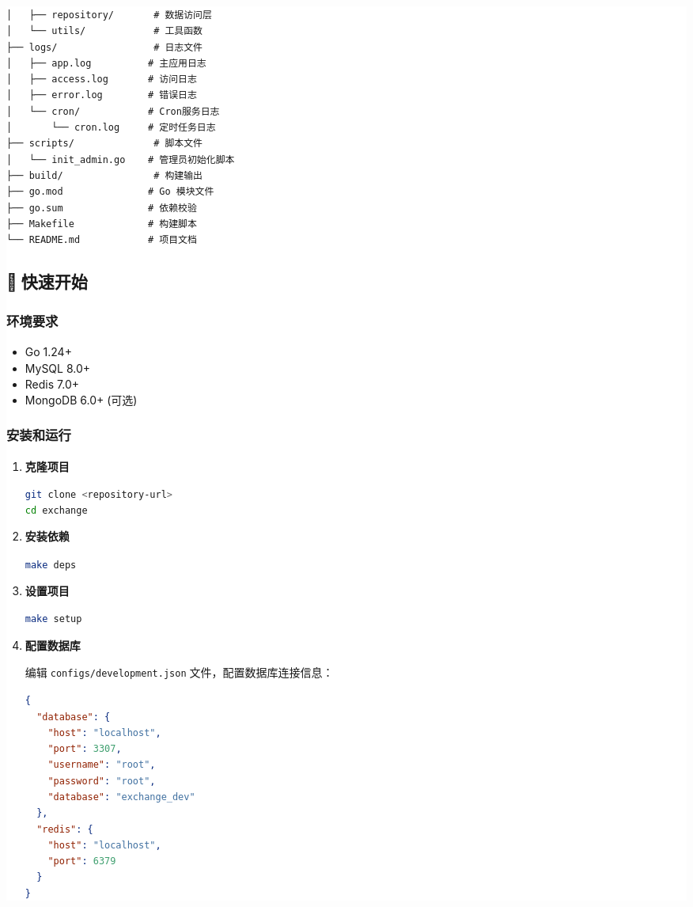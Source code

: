 ```
│   ├── repository/       # 数据访问层
│   └── utils/            # 工具函数
├── logs/                 # 日志文件
│   ├── app.log          # 主应用日志
│   ├── access.log       # 访问日志
│   ├── error.log        # 错误日志
│   └── cron/            # Cron服务日志
│       └── cron.log     # 定时任务日志
├── scripts/              # 脚本文件
│   └── init_admin.go    # 管理员初始化脚本
├── build/                # 构建输出
├── go.mod               # Go 模块文件
├── go.sum               # 依赖校验
├── Makefile             # 构建脚本
└── README.md            # 项目文档
```

## 🚀 快速开始

### 环境要求

- Go 1.24+
- MySQL 8.0+
- Redis 7.0+
- MongoDB 6.0+ (可选)

### 安装和运行

1. **克隆项目**
   ```bash
   git clone <repository-url>
   cd exchange
   ```

2. **安装依赖**
   ```bash
   make deps
   ```

3. **设置项目**
   ```bash
   make setup
   ```

4. **配置数据库**
   
   编辑 `configs/development.json` 文件，配置数据库连接信息：
   ```json
   {
     "database": {
       "host": "localhost",
       "port": 3307,
       "username": "root",
       "password": "root",
       "database": "exchange_dev"
     },
     "redis": {
       "host": "localhost",
       "port": 6379
     }
   }
   ```
